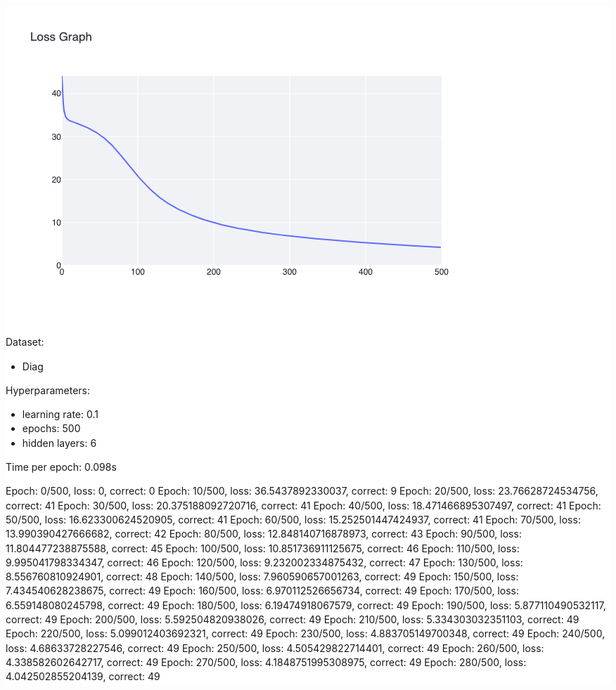 ![Simple Graph](images/simplegraph.png)


Dataset:

- Diag

Hyperparameters:

- learning rate: 0.1
- epochs: 500
- hidden layers: 6

Time per epoch: 0.098s

Epoch: 0/500, loss: 0, correct: 0
Epoch: 10/500, loss: 36.5437892330037, correct: 9
Epoch: 20/500, loss: 23.76628724534756, correct: 41
Epoch: 30/500, loss: 20.375188092720716, correct: 41
Epoch: 40/500, loss: 18.471466895307497, correct: 41
Epoch: 50/500, loss: 16.623300624520905, correct: 41
Epoch: 60/500, loss: 15.252501447424937, correct: 41
Epoch: 70/500, loss: 13.990390427666682, correct: 42
Epoch: 80/500, loss: 12.848140716878973, correct: 43
Epoch: 90/500, loss: 11.804477238875588, correct: 45
Epoch: 100/500, loss: 10.851736911125675, correct: 46
Epoch: 110/500, loss: 9.995041798334347, correct: 46
Epoch: 120/500, loss: 9.232002334875432, correct: 47
Epoch: 130/500, loss: 8.556760810924901, correct: 48
Epoch: 140/500, loss: 7.960590657001263, correct: 49
Epoch: 150/500, loss: 7.434540628238675, correct: 49
Epoch: 160/500, loss: 6.970112526656734, correct: 49
Epoch: 170/500, loss: 6.559148080245798, correct: 49
Epoch: 180/500, loss: 6.19474918067579, correct: 49
Epoch: 190/500, loss: 5.877110490532117, correct: 49
Epoch: 200/500, loss: 5.592504820938026, correct: 49
Epoch: 210/500, loss: 5.334303032351103, correct: 49
Epoch: 220/500, loss: 5.099012403692321, correct: 49
Epoch: 230/500, loss: 4.883705149700348, correct: 49
Epoch: 240/500, loss: 4.68633728227546, correct: 49
Epoch: 250/500, loss: 4.505429822714401, correct: 49
Epoch: 260/500, loss: 4.338582602642717, correct: 49
Epoch: 270/500, loss: 4.1848751995308975, correct: 49
Epoch: 280/500, loss: 4.042502855204139, correct: 49
